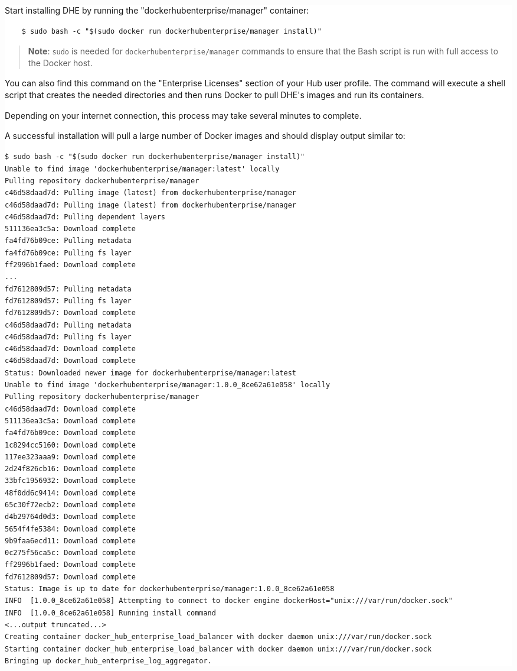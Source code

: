 Start installing DHE by running the "dockerhubenterprise/manager" container:

```
	$ sudo bash -c "$(sudo docker run dockerhubenterprise/manager install)"
```

> **Note**: `sudo` is needed for `dockerhubenterprise/manager` commands to
> ensure that the Bash script is run with full access to the Docker host.

You can also find this command on the "Enterprise Licenses" section of your Hub
user profile. The command will execute a shell script that creates the needed
directories and then runs Docker to pull DHE's images and run its containers.

Depending on your internet connection, this process may take several minutes to
complete.

A successful installation will pull a large number of Docker images and should
display output similar to:

```
$ sudo bash -c "$(sudo docker run dockerhubenterprise/manager install)"
Unable to find image 'dockerhubenterprise/manager:latest' locally
Pulling repository dockerhubenterprise/manager
c46d58daad7d: Pulling image (latest) from dockerhubenterprise/manager
c46d58daad7d: Pulling image (latest) from dockerhubenterprise/manager
c46d58daad7d: Pulling dependent layers
511136ea3c5a: Download complete
fa4fd76b09ce: Pulling metadata
fa4fd76b09ce: Pulling fs layer
ff2996b1faed: Download complete
...
fd7612809d57: Pulling metadata
fd7612809d57: Pulling fs layer
fd7612809d57: Download complete
c46d58daad7d: Pulling metadata
c46d58daad7d: Pulling fs layer
c46d58daad7d: Download complete
c46d58daad7d: Download complete
Status: Downloaded newer image for dockerhubenterprise/manager:latest
Unable to find image 'dockerhubenterprise/manager:1.0.0_8ce62a61e058' locally
Pulling repository dockerhubenterprise/manager
c46d58daad7d: Download complete
511136ea3c5a: Download complete
fa4fd76b09ce: Download complete
1c8294cc5160: Download complete
117ee323aaa9: Download complete
2d24f826cb16: Download complete
33bfc1956932: Download complete
48f0dd6c9414: Download complete
65c30f72ecb2: Download complete
d4b29764d0d3: Download complete
5654f4fe5384: Download complete
9b9faa6ecd11: Download complete
0c275f56ca5c: Download complete
ff2996b1faed: Download complete
fd7612809d57: Download complete
Status: Image is up to date for dockerhubenterprise/manager:1.0.0_8ce62a61e058
INFO  [1.0.0_8ce62a61e058] Attempting to connect to docker engine dockerHost="unix:///var/run/docker.sock"
INFO  [1.0.0_8ce62a61e058] Running install command
<...output truncated...>
Creating container docker_hub_enterprise_load_balancer with docker daemon unix:///var/run/docker.sock
Starting container docker_hub_enterprise_load_balancer with docker daemon unix:///var/run/docker.sock
Bringing up docker_hub_enterprise_log_aggregator.
```
